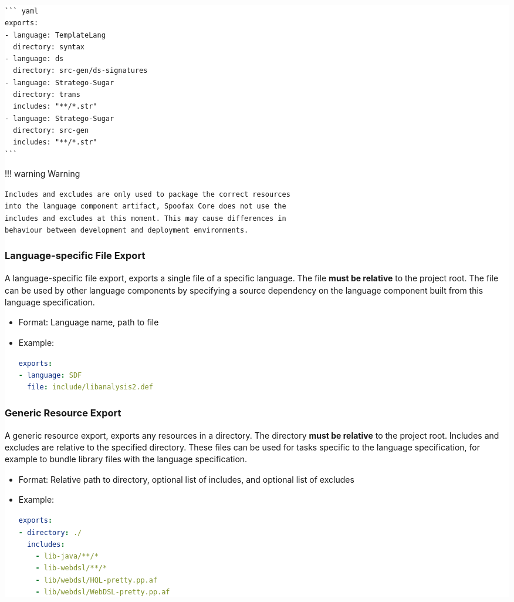     ``` yaml
    exports:
    - language: TemplateLang
      directory: syntax
    - language: ds
      directory: src-gen/ds-signatures
    - language: Stratego-Sugar
      directory: trans
      includes: "**/*.str"
    - language: Stratego-Sugar
      directory: src-gen
      includes: "**/*.str"
    ```

!!! warning Warning

    Includes and excludes are only used to package the correct resources
    into the language component artifact, Spoofax Core does not use the
    includes and excludes at this moment. This may cause differences in
    behaviour between development and deployment environments.

### Language-specific File Export

A language-specific file export, exports a single file of a specific
language. The file **must be relative** to the project root. The file
can be used by other language components by specifying a source
dependency on the language component built from this language
specification.

-   Format: Language name, path to file

-   Example:

    ``` yaml
    exports:
    - language: SDF
      file: include/libanalysis2.def
    ```

### Generic Resource Export

A generic resource export, exports any resources in a directory. The
directory **must be relative** to the project root. Includes and
excludes are relative to the specified directory. These files can be
used for tasks specific to the language specification, for example to
bundle library files with the language specification.

-   Format: Relative path to directory, optional list of includes, and
    optional list of excludes

-   Example:

    ``` yaml
    exports:
    - directory: ./
      includes:
        - lib-java/**/*
        - lib-webdsl/**/*
        - lib/webdsl/HQL-pretty.pp.af
        - lib/webdsl/WebDSL-pretty.pp.af
    ```
